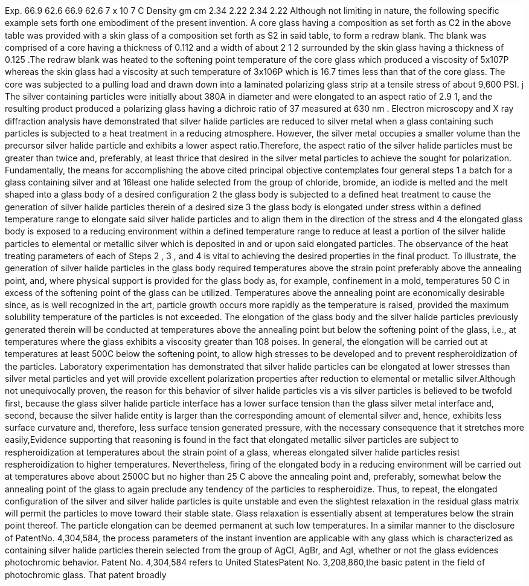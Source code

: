 Exp. 66.9 62.6 66.9 62.6 7 x 10 7 C Density gm cm 2.34 2.22 2.34 2.22 Although not limiting in nature, the following specific example sets forth one embodiment of the present invention. A core glass having a composition as set forth as C2 in the above table was provided with a skin glass of a composition set forth as S2 in said table, to form a redraw blank. The blank was comprised of a core having a thickness of 0.112 and a width of about 2 1 2 surrounded by the skin glass having a thickness of 0.125 .The redraw blank was heated to the softening point temperature of the core glass which produced a viscosity of 5x107P whereas the skin glass had a viscosity at such temperature of 3x106P which is 16.7 times less than that of the core glass. The core was subjected to a pulling load and drawn down into a laminated polarizing glass strip at a tensile stress of about 9,600 PSI. j The silver containing particles were initially about 380A in diameter and were elongated to an aspect ratio of 2.9 1, and the resulting product produced a polarizing glass having a dichroic ratio of 37 measured at 630 nm . Electron microscopy and X ray diffraction analysis have demonstrated that silver halide particles are reduced to silver metal when a glass containing such particles is subjected to a heat treatment in a reducing atmosphere. However, the silver metal occupies a smaller volume than the precursor silver halide particle and exhibits a lower aspect ratio.Therefore, the aspect ratio of the silver halide particles must be greater than twice and, preferably, at least thrice that desired in the silver metal particles to achieve the sought for polarization. Fundamentally, the means for accomplishing the above cited principal objective contemplates four general steps 1 a batch for a glass containing silver and at 16least one halide selected from the group of chloride, bromide, an iodide is melted and the melt shaped into a glass body of a desired configuration 2 the glass body is subjected to a defined heat treatment to cause the generation of silver halide particles therein of a desired size 3 the glass body is elongated under stress within a defined temperature range to elongate said silver halide particles and to align them in the direction of the stress and 4 the elongated glass body is exposed to a reducing environment within a defined temperature range to reduce at least a portion of the silver halide particles to elemental or metallic silver which is deposited in and or upon said elongated particles. The observance of the heat treating parameters of each of Steps 2 , 3 , and 4 is vital to achieving the desired properties in the final product. To illustrate, the generation of silver halide particles in the glass body required temperatures above the strain point preferably above the annealing point, and, where physical support is provided for the glass body as, for example, confinement in a mold, temperatures 50 C in excess of the softening point of the glass can be utilized. Temperatures above the annealing point are economically desirable since, as is well recognized in the art, particle growth occurs more rapidly as the temperature is raised, provided the maximum solubility temperature of the particles is not exceeded. The elongation of the glass body and the silver halide particles previously generated therein will be conducted at temperatures above the annealing point but below the softening point of the glass, i.e., at temperatures where the glass exhibits a viscosity greater than 108 poises. In general, the elongation will be carried out at temperatures at least 500C below the softening point, to allow high stresses to be developed and to prevent respheroidization of the particles. Laboratory experimentation has demonstrated that silver halide particles can be elongated at lower stresses than silver metal particles and yet will provide excellent polarization properties after reduction to elemental or metallic silver.Although not unequivocally proven, the reason for this behavior of silver halide particles vis a vis silver particles is believed to be twofold first, because the glass silver halide particle interface has a lower surface tension than the glass silver metal interface and, second, because the silver halide entity is larger than the corresponding amount of elemental silver and, hence, exhibits less surface curvature and, therefore, less surface tension generated pressure, with the necessary consequence that it stretches more easily,Evidence supporting that reasoning is found in the fact that elongated metallic silver particles are subject to respheroidization at temperatures about the strain point of a glass, whereas elongated silver halide particles resist respheroidization to higher temperatures. Nevertheless, firing of the elongated body in a reducing environment will be carried out at temperatures above about 2500C but no higher than 25 C above the annealing point and, preferably, somewhat below the annealing point of the glass to again preclude any tendency of the particles to respheroidize. Thus, to repeat, the elongated configuration of the silver and silver halide particles is quite unstable and even the slightest relaxation in the residual glass matrix will permit the particles to move toward their stable state. Glass relaxation is essentially absent at temperatures below the strain point thereof. The particle elongation can be deemed permanent at such low temperatures. In a similar manner to the disclosure of PatentNo. 4,304,584, the process parameters of the instant invention are applicable with any glass which is characterized as containing silver halide particles therein selected from the group of AgCl, AgBr, and AgI, whether or not the glass evidences photochromic behavior. Patent No. 4,304,584 refers to United StatesPatent No. 3,208,860,the basic patent in the field of photochromic glass. That patent broadly